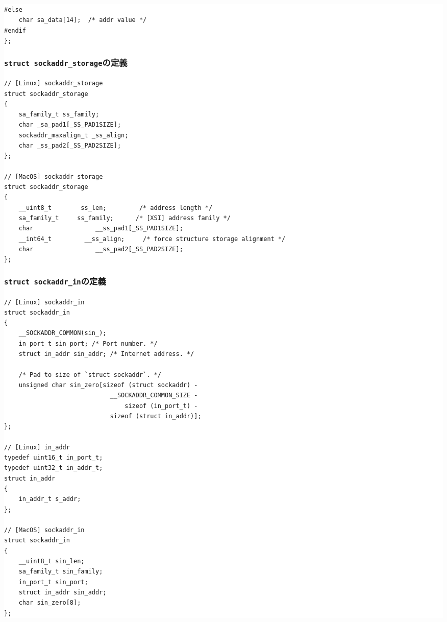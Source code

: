```
#else
	char sa_data[14];  /* addr value */
#endif
}; 
```


### `struct sockaddr_storage`の定義
```
// [Linux] sockaddr_storage
struct sockaddr_storage
{
	sa_family_t ss_family;
	char _sa_pad1[_SS_PAD1SIZE];
	sockaddr_maxalign_t _ss_align;
	char _ss_pad2[_SS_PAD2SIZE];
};

// [MacOS] sockaddr_storage
struct sockaddr_storage 
{
	__uint8_t        ss_len;         /* address length */
	sa_family_t     ss_family;      /* [XSI] address family */
	char                 __ss_pad1[_SS_PAD1SIZE];
	__int64_t         __ss_align;     /* force structure storage alignment */
	char                 __ss_pad2[_SS_PAD2SIZE];
};
```


### `struct sockaddr_in`の定義
```
// [Linux] sockaddr_in
struct sockaddr_in
{
	__SOCKADDR_COMMON(sin_);
	in_port_t sin_port; /* Port number. */
	struct in_addr sin_addr; /* Internet address. */
	
	/* Pad to size of `struct sockaddr`. */
	unsigned char sin_zero[sizeof (struct sockaddr) - 
	                         __SOCKADDR_COMMON_SIZE -
	                             sizeof (in_port_t) -
	                         sizeof (struct in_addr)];
};

// [Linux] in_addr
typedef uint16_t in_port_t;
typedef uint32_t in_addr_t;
struct in_addr
{
	in_addr_t s_addr;
};

// [MacOS] sockaddr_in
struct sockaddr_in
{
	__uint8_t sin_len;
	sa_family_t sin_family;
	in_port_t sin_port;
	struct in_addr sin_addr;
	char sin_zero[8];
};

```